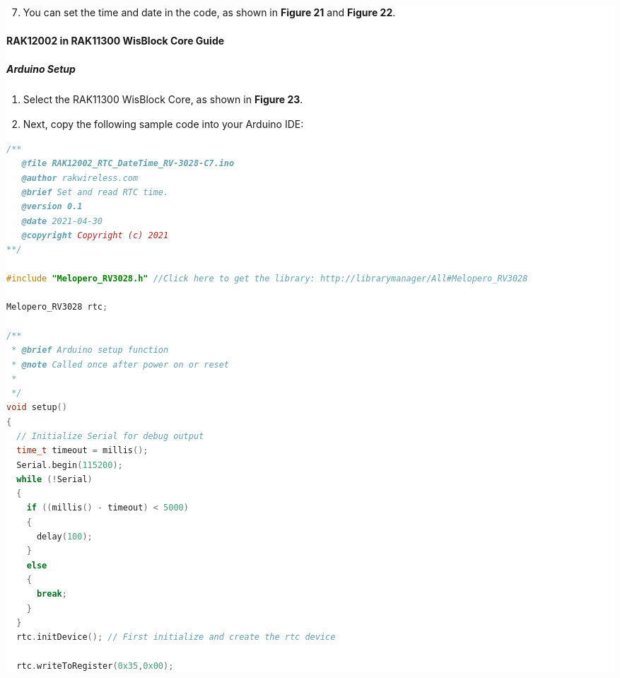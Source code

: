 7. You can set the time and date in the code, as shown in **Figure 21** and **Figure 22**.

<rk-img
  src="/assets/images/wisblock/rak12002/quickstart/set-time-and-date.png"
  width="50%"
  caption="Code for setting the time and date in RAK12002"
/>

<rk-img
  src="/assets/images/wisblock/rak12002/quickstart/time-and-date-format.png"
  width="50%"
  caption="Time and Date format"
/>

#### RAK12002 in RAK11300 WisBlock Core Guide

##### Arduino Setup

1. Select the RAK11300 WisBlock Core, as shown in **Figure 23**.

<rk-img
  src="/assets/images/wisblock/rak12002/quickstart/rak11300_board.png"
  width="100%"
  caption="Selecting RAK11300 as WisBlock Core"
/>

2. Next, copy the following sample code into your Arduino IDE:

```c
/**
   @file RAK12002_RTC_DateTime_RV-3028-C7.ino
   @author rakwireless.com
   @brief Set and read RTC time.
   @version 0.1
   @date 2021-04-30
   @copyright Copyright (c) 2021
**/

#include "Melopero_RV3028.h" //Click here to get the library: http://librarymanager/All#Melopero_RV3028

Melopero_RV3028 rtc;

/**
 * @brief Arduino setup function
 * @note Called once after power on or reset
 *
 */
void setup()
{
  // Initialize Serial for debug output
  time_t timeout = millis();
  Serial.begin(115200);
  while (!Serial)
  {
    if ((millis() - timeout) < 5000)
    {
      delay(100);
    }
    else
    {
      break;
    }
  }
  rtc.initDevice(); // First initialize and create the rtc device

  rtc.writeToRegister(0x35,0x00);
```
